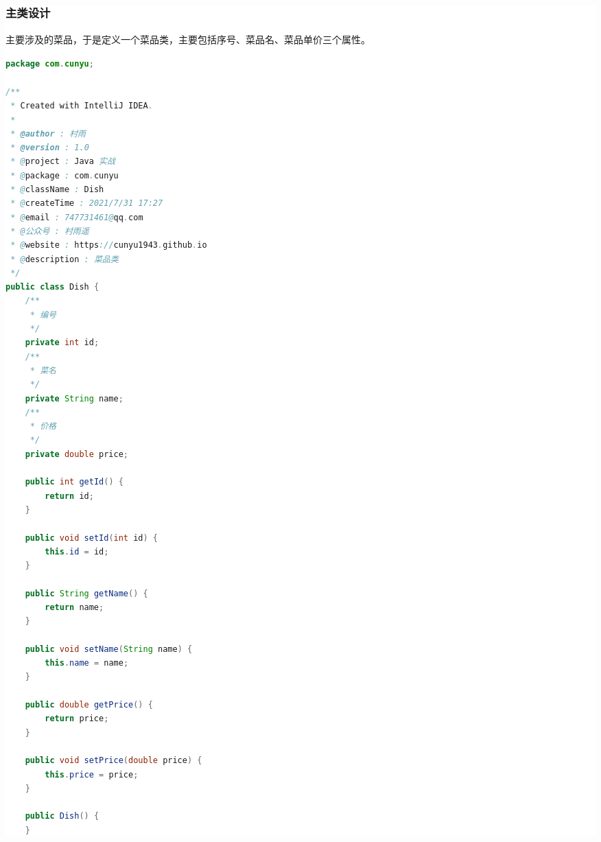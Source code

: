 ```java
```

### 主类设计

主要涉及的菜品，于是定义一个菜品类，主要包括序号、菜品名、菜品单价三个属性。

```java
package com.cunyu;

/**
 * Created with IntelliJ IDEA.
 *
 * @author : 村雨
 * @version : 1.0
 * @project : Java 实战
 * @package : com.cunyu
 * @className : Dish
 * @createTime : 2021/7/31 17:27
 * @email : 747731461@qq.com
 * @公众号 : 村雨遥
 * @website : https://cunyu1943.github.io
 * @description : 菜品类
 */
public class Dish {
    /**
     * 编号
     */
    private int id;
    /**
     * 菜名
     */
    private String name;
    /**
     * 价格
     */
    private double price;

    public int getId() {
        return id;
    }

    public void setId(int id) {
        this.id = id;
    }

    public String getName() {
        return name;
    }

    public void setName(String name) {
        this.name = name;
    }

    public double getPrice() {
        return price;
    }

    public void setPrice(double price) {
        this.price = price;
    }

    public Dish() {
    }

```